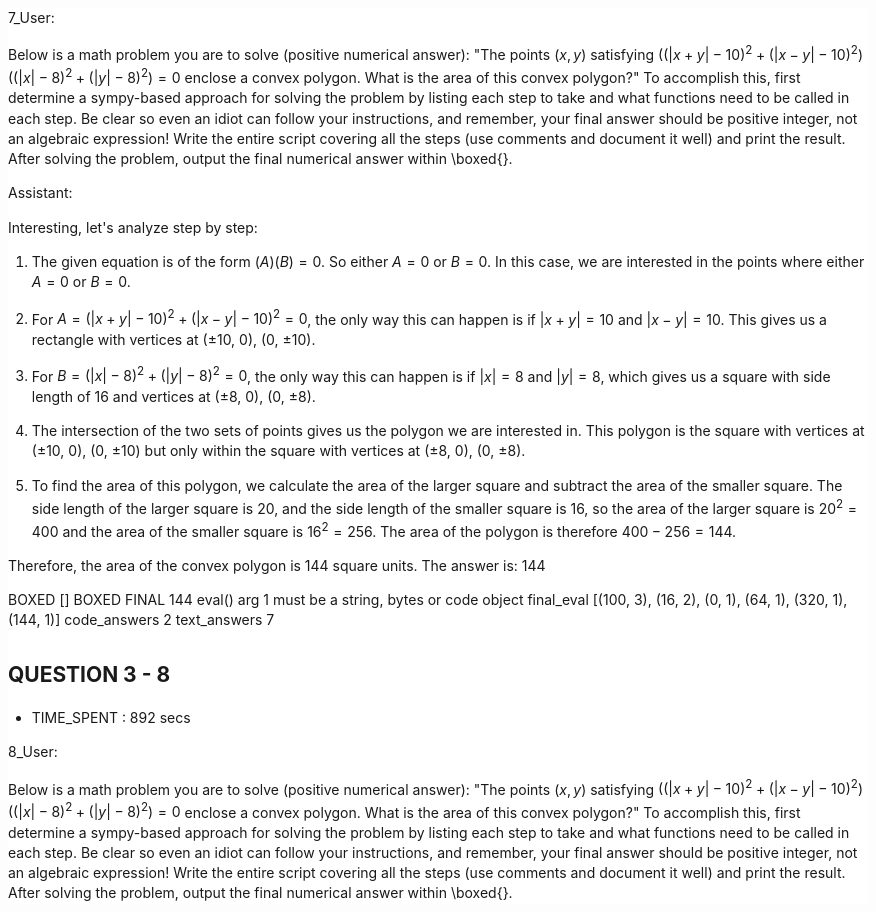 7_User:

Below is a math problem you are to solve (positive numerical answer):
"The points $\left(x, y\right)$ satisfying $((\vert x + y \vert - 10)^2 + ( \vert x - y \vert - 10)^2)((\vert x \vert - 8)^2 + ( \vert y \vert - 8)^2) = 0$ enclose a convex polygon. What is the area of this convex polygon?"
To accomplish this, first determine a sympy-based approach for solving the problem by listing each step to take and what functions need to be called in each step. Be clear so even an idiot can follow your instructions, and remember, your final answer should be positive integer, not an algebraic expression!
Write the entire script covering all the steps (use comments and document it well) and print the result. After solving the problem, output the final numerical answer within \boxed{}.

Assistant: 

Interesting, let's analyze step by step:



1. The given equation is of the form $(A)(B) = 0$. So either $A=0$ or $B=0$. In this case, we are interested in the points where either $A=0$ or $B=0$.

2. For $A = (|x+y| - 10)^2 + (|x-y| - 10)^2 = 0$, the only way this can happen is if $|x+y| = 10$ and $|x-y| = 10$. This gives us a rectangle with vertices at (±10, 0), (0, ±10).

3. For $B = (|x| - 8)^2 + (|y| - 8)^2 = 0$, the only way this can happen is if $|x| = 8$ and $|y| = 8$, which gives us a square with side length of 16 and vertices at (±8, 0), (0, ±8).

4. The intersection of the two sets of points gives us the polygon we are interested in. This polygon is the square with vertices at (±10, 0), (0, ±10) but only within the square with vertices at (±8, 0), (0, ±8).

5. To find the area of this polygon, we calculate the area of the larger square and subtract the area of the smaller square. The side length of the larger square is 20, and the side length of the smaller square is 16, so the area of the larger square is $20^2 = 400$ and the area of the smaller square is $16^2 = 256$. The area of the polygon is therefore $400 - 256 = 144$.

Therefore, the area of the convex polygon is 144 square units. The answer is: $144$

BOXED []
BOXED FINAL 144
eval() arg 1 must be a string, bytes or code object final_eval
[(100, 3), (16, 2), (0, 1), (64, 1), (320, 1), (144, 1)]
code_answers 2 text_answers 7



## QUESTION 3 - 8 
- TIME_SPENT : 892 secs

8_User:

Below is a math problem you are to solve (positive numerical answer):
"The points $\left(x, y\right)$ satisfying $((\vert x + y \vert - 10)^2 + ( \vert x - y \vert - 10)^2)((\vert x \vert - 8)^2 + ( \vert y \vert - 8)^2) = 0$ enclose a convex polygon. What is the area of this convex polygon?"
To accomplish this, first determine a sympy-based approach for solving the problem by listing each step to take and what functions need to be called in each step. Be clear so even an idiot can follow your instructions, and remember, your final answer should be positive integer, not an algebraic expression!
Write the entire script covering all the steps (use comments and document it well) and print the result. After solving the problem, output the final numerical answer within \boxed{}.
